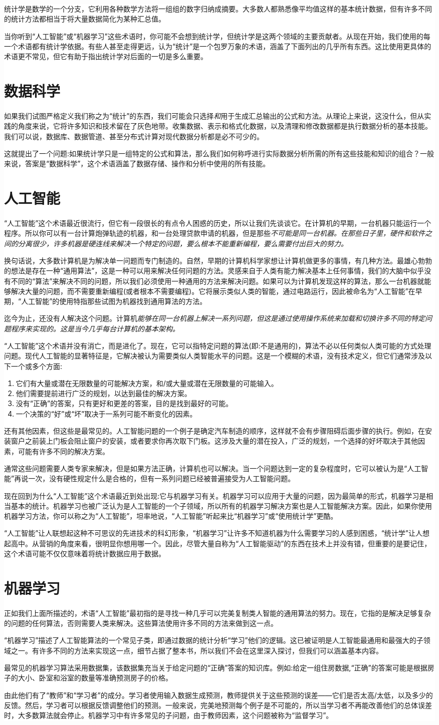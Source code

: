 统计学是数学的一个分支，它利用各种数学方法将一组组的数字归纳成摘要。大多数人都熟悉像平均值这样的基本统计数据，但有许多不同的统计方法都相当于将大量数据简化为某种汇总值。

当你听到“人工智能”或“机器学习”这些术语时，你可能不会想到统计学，但统计学是这两个领域的主要贡献者。从现在开始，我们使用的每一个术语都有统计学依据。有些人甚至走得更远，认为“统计”是一个包罗万象的术语，涵盖了下面列出的几乎所有东西。这比使用更具体的术语更不常见，但它有助于指出统计学对后面的一切是多么重要。

# 数据科学

如果我们试图严格定义我们称之为“统计”的东西，我们可能会只选择*和*用于生成汇总输出的公式和方法。从理论上来说，这没什么，但从实践的角度来说，它将许多知识和技术留在了灰色地带。收集数据、表示和格式化数据，以及清理和修改数据都是执行数据分析的基本技能。我们可以说，数据库、数据管道、甚至分布式计算对现代数据分析都是必不可少的。

这就提出了一个问题:如果统计学只是一组特定的公式和算法，那么我们如何称呼进行实际数据分析所需的所有这些技能和知识的组合？一般来说，答案是“数据科学”，这个术语涵盖了数据存储、操作和分析中使用的所有技能。

# 人工智能

“人工智能”这个术语最近很流行，但它有一段很长的有点令人困惑的历史，所以让我们先谈谈它。在计算机的早期，一台机器只能运行一个程序。所以你可以有一台计算炮弹轨迹的机器，和一台处理贷款申请的机器，但是那些*不可能是同一台机器。在那些日子里，硬件和软件之间的分离很少，许多机器是硬连线来解决一个特定的问题，要么根本不能重新编程，要么需要付出巨大的努力。*

换句话说，大多数计算机是为解决单一问题而专门制造的。自然，早期的计算机科学家想让计算机做更多的事情，有几种方法。最雄心勃勃的想法是存在一种“通用算法”，这是一种可以用来解决任何问题的方法。灵感来自于人类有能力解决基本上任何事情，我们的大脑中似乎没有不同的“算法”来解决不同的问题，所以我们必须使用一种通用的方法来解决问题。如果可以为计算机发现这样的算法，那么一台机器就能够解决大量的问题，而不需要重新编程(或者根本不需要编程)。它将展示类似人类的智能，通过电路运行，因此被命名为“人工智能”在早期，“人工智能”的使用特指那些试图为机器找到通用算法的方法。

迄今为止，还没有人解决这个问题。计算机*能够在同一台机器上解决一系列问题，但这是通过使用操作系统来加载和切换许多不同的特定问题程序来实现的。这是当今几乎每台计算机的基本架构。*

“人工智能”这个术语并没有消亡，而是进化了。现在，它可以指特定问题的算法(即:不是通用的)，算法不必以任何类似人类可能的方式处理问题。现代人工智能的显著特征是，它解决被认为需要类似人类智能水平的问题。这是一个模糊的术语，没有技术定义，但它们通常涉及以下一个或多个方面:

1.  它们有大量或潜在无限数量的可能解决方案，和/或大量或潜在无限数量的可能输入。
2.  他们需要提前进行广泛的规划，以达到最佳的解决方案。
3.  没有“正确”的答案，只有更好和更差的答案，目的是找到最好的可能。
4.  一个决策的“好”或“坏”取决于一系列可能不断变化的因素。

还有其他因素，但这些是最常见的。人工智能问题的一个例子是确定汽车制造的顺序，这样就不会有步骤阻碍后面步骤的执行。例如，在安装窗户之前装上门板会阻止窗户的安装，或者要求你再次取下门板。这涉及大量的潜在投入，广泛的规划，一个选择的好坏取决于其他因素，可能有许多不同的解决方案。

通常这些问题需要人类专家来解决，但是如果方法正确，计算机也可以解决。当一个问题达到一定的复杂程度时，它可以被认为是“人工智能”再说一次，没有硬性规定什么是合格的，但有一系列问题已经被普遍接受为人工智能问题。

现在回到为什么“人工智能”这个术语最近到处出现:它与机器学习有关。机器学习可以应用于大量的问题，因为最简单的形式，机器学习是相当基本的统计。机器学习也被广泛认为是人工智能的一个子领域，所以所有的机器学习解决方案也是人工智能解决方案。因此，如果你使用机器学习方法，你可以称之为“人工智能”，坦率地说，“人工智能”听起来比“机器学习”或“使用统计学”更酷。

“人工智能”让人联想起这种不可思议的先进技术的科幻形象，“机器学习”让许多不知道机器为什么需要学习的人感到困惑，“统计学”让人想起高中。从营销的角度来看，很明显你想用哪一个。因此，尽管大量自称为“人工智能驱动”的东西在技术上并没有错，但重要的是要记住，这个术语可能不仅仅意味着将统计数据应用于数据。

# 机器学习

正如我们上面所描述的，术语“人工智能”最初指的是寻找一种几乎可以完美复制类人智能的通用算法的努力。现在，它指的是解决足够复杂的问题的任何算法，否则需要人类来解决。这些算法使用许多不同的方法来做到这一点。

“机器学习”描述了人工智能算法的一个常见子类，即通过数据的统计分析“学习”他们的逻辑。这已被证明是人工智能最通用和最强大的子领域之一。有许多不同的方法来实现这一点，细节占据了整本书，所以我们不会在这里深入探讨，但我们可以涵盖基本内容。

最常见的机器学习算法采用数据集，该数据集充当关于给定问题的“正确”答案的知识库。例如:给定一组住房数据,“正确”的答案可能是根据房子的大小、卧室和浴室的数量等准确预测房子的价格。

由此他们有了“教师”和“学习者”的成分。学习者使用输入数据生成预测，教师提供关于这些预测的误差——它们是否太高/太低，以及多少的反馈。然后，学习者可以根据反馈调整他们的预测。一般来说，完美地预测每个例子是不可能的，所以当学习者不再能改善他们的总体误差时，大多数算法就会停止。机器学习中有许多常见的子问题，由于教师因素，这个问题被称为“监督学习”。
